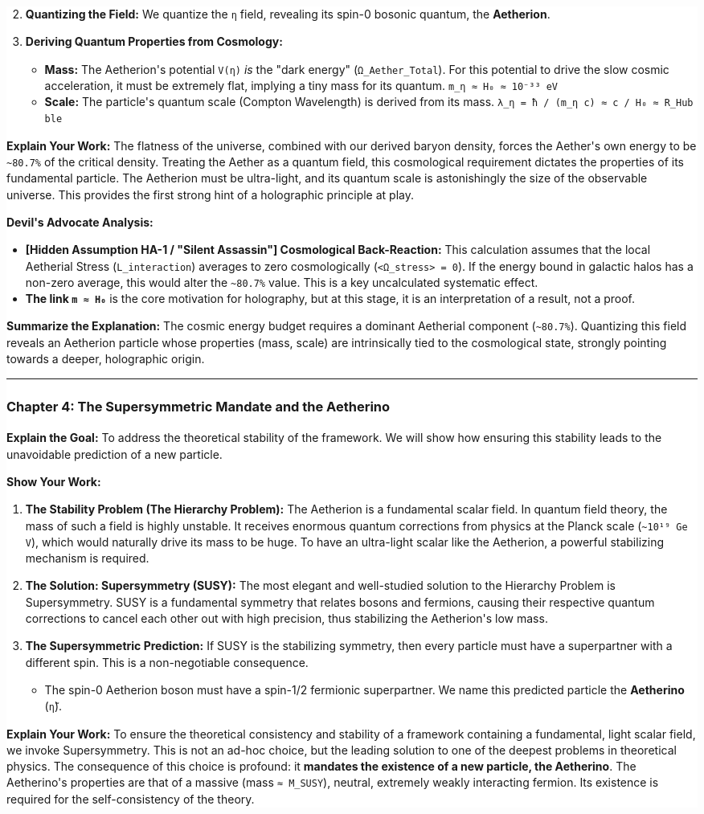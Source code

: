 2.  **Quantizing the Field:** We quantize the `η` field, revealing its spin-0 bosonic quantum, the **Aetherion**.

3.  **Deriving Quantum Properties from Cosmology:**
    *   **Mass:** The Aetherion's potential `V(η)` *is* the "dark energy" (`Ω_Aether_Total`). For this potential to drive the slow cosmic acceleration, it must be extremely flat, implying a tiny mass for its quantum.
        `m_η ≈ H₀ ≈ 10⁻³³ eV`
    *   **Scale:** The particle's quantum scale (Compton Wavelength) is derived from its mass.
        `λ_η = ħ / (m_η c) ≈ c / H₀ ≈ R_Hubble`

**Explain Your Work:** The flatness of the universe, combined with our derived baryon density, forces the Aether's own energy to be `~80.7%` of the critical density. Treating the Aether as a quantum field, this cosmological requirement dictates the properties of its fundamental particle. The Aetherion must be ultra-light, and its quantum scale is astonishingly the size of the observable universe. This provides the first strong hint of a holographic principle at play.

**Devil's Advocate Analysis:**
*   **[Hidden Assumption HA-1 / "Silent Assassin"] Cosmological Back-Reaction:** This calculation assumes that the local Aetherial Stress (`L_interaction`) averages to zero cosmologically (`<Ω_stress> = 0`). If the energy bound in galactic halos has a non-zero average, this would alter the `~80.7%` value. This is a key uncalculated systematic effect.
*   **The link `m ≈ H₀`** is the core motivation for holography, but at this stage, it is an interpretation of a result, not a proof.

**Summarize the Explanation:** The cosmic energy budget requires a dominant Aetherial component (`~80.7%`). Quantizing this field reveals an Aetherion particle whose properties (mass, scale) are intrinsically tied to the cosmological state, strongly pointing towards a deeper, holographic origin.

---

### **Chapter 4: The Supersymmetric Mandate and the Aetherino**

**Explain the Goal:** To address the theoretical stability of the framework. We will show how ensuring this stability leads to the unavoidable prediction of a new particle.

**Show Your Work:**
1.  **The Stability Problem (The Hierarchy Problem):** The Aetherion is a fundamental scalar field. In quantum field theory, the mass of such a field is highly unstable. It receives enormous quantum corrections from physics at the Planck scale (`~10¹⁹ GeV`), which would naturally drive its mass to be huge. To have an ultra-light scalar like the Aetherion, a powerful stabilizing mechanism is required.

2.  **The Solution: Supersymmetry (SUSY):** The most elegant and well-studied solution to the Hierarchy Problem is Supersymmetry. SUSY is a fundamental symmetry that relates bosons and fermions, causing their respective quantum corrections to cancel each other out with high precision, thus stabilizing the Aetherion's low mass.

3.  **The Supersymmetric Prediction:** If SUSY is the stabilizing symmetry, then every particle must have a superpartner with a different spin. This is a non-negotiable consequence.
    *   The spin-0 Aetherion boson must have a spin-1/2 fermionic superpartner. We name this predicted particle the **Aetherino** (`η̃`).

**Explain Your Work:** To ensure the theoretical consistency and stability of a framework containing a fundamental, light scalar field, we invoke Supersymmetry. This is not an ad-hoc choice, but the leading solution to one of the deepest problems in theoretical physics. The consequence of this choice is profound: it **mandates the existence of a new particle, the Aetherino**. The Aetherino's properties are that of a massive (mass `≈ M_SUSY`), neutral, extremely weakly interacting fermion. Its existence is required for the self-consistency of the theory.
